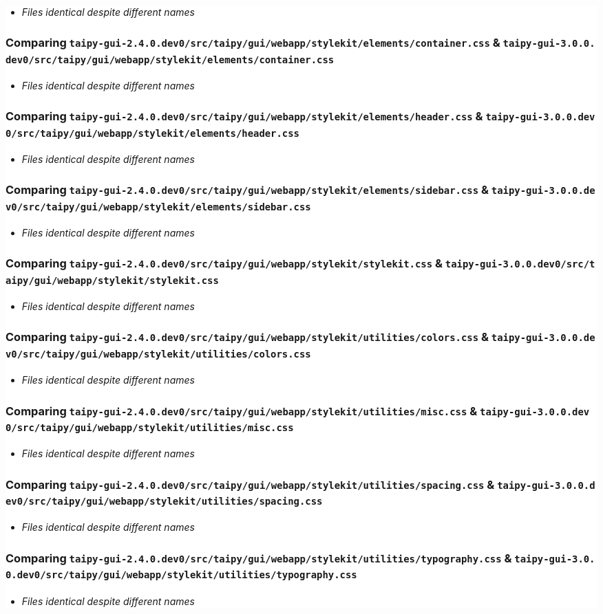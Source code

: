  * *Files identical despite different names*

### Comparing `taipy-gui-2.4.0.dev0/src/taipy/gui/webapp/stylekit/elements/container.css` & `taipy-gui-3.0.0.dev0/src/taipy/gui/webapp/stylekit/elements/container.css`

 * *Files identical despite different names*

### Comparing `taipy-gui-2.4.0.dev0/src/taipy/gui/webapp/stylekit/elements/header.css` & `taipy-gui-3.0.0.dev0/src/taipy/gui/webapp/stylekit/elements/header.css`

 * *Files identical despite different names*

### Comparing `taipy-gui-2.4.0.dev0/src/taipy/gui/webapp/stylekit/elements/sidebar.css` & `taipy-gui-3.0.0.dev0/src/taipy/gui/webapp/stylekit/elements/sidebar.css`

 * *Files identical despite different names*

### Comparing `taipy-gui-2.4.0.dev0/src/taipy/gui/webapp/stylekit/stylekit.css` & `taipy-gui-3.0.0.dev0/src/taipy/gui/webapp/stylekit/stylekit.css`

 * *Files identical despite different names*

### Comparing `taipy-gui-2.4.0.dev0/src/taipy/gui/webapp/stylekit/utilities/colors.css` & `taipy-gui-3.0.0.dev0/src/taipy/gui/webapp/stylekit/utilities/colors.css`

 * *Files identical despite different names*

### Comparing `taipy-gui-2.4.0.dev0/src/taipy/gui/webapp/stylekit/utilities/misc.css` & `taipy-gui-3.0.0.dev0/src/taipy/gui/webapp/stylekit/utilities/misc.css`

 * *Files identical despite different names*

### Comparing `taipy-gui-2.4.0.dev0/src/taipy/gui/webapp/stylekit/utilities/spacing.css` & `taipy-gui-3.0.0.dev0/src/taipy/gui/webapp/stylekit/utilities/spacing.css`

 * *Files identical despite different names*

### Comparing `taipy-gui-2.4.0.dev0/src/taipy/gui/webapp/stylekit/utilities/typography.css` & `taipy-gui-3.0.0.dev0/src/taipy/gui/webapp/stylekit/utilities/typography.css`

 * *Files identical despite different names*

